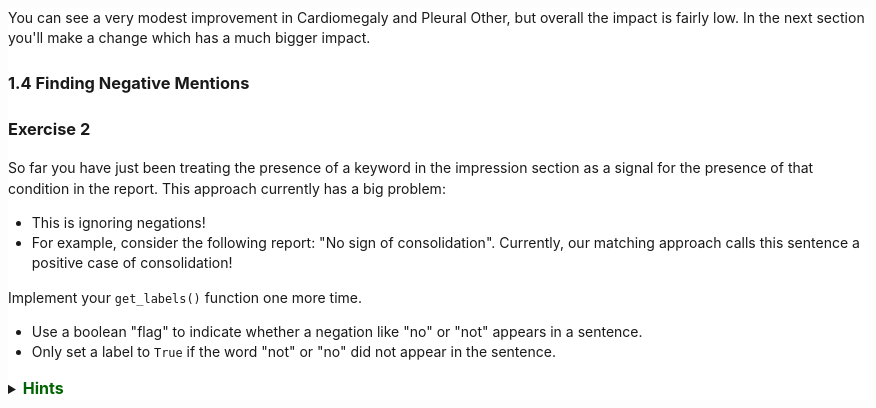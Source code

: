 

You can see a very modest improvement in Cardiomegaly and Pleural Other, but overall the impact is fairly low. In the next section you'll make a change which has a much bigger impact.

<a name="1-4"></a>
### 1.4 Finding Negative Mentions

<a name='ex-02'></a>
### Exercise 2
So far you have just been treating the presence of a keyword in the impression section as a signal for the presence of that condition in the report. This approach currently has a big problem: 
- This is ignoring negations! 
- For example, consider the following report: "No sign of consolidation". Currently, our matching approach calls this sentence a positive case of consolidation!

Implement your `get_labels()` function one more time.
- Use a boolean "flag" to indicate whether a negation like "no" or "not" appears in a sentence.
- Only set a label to `True` if the word "not" or "no" did not appear in the sentence.

<details>    
<summary>
    <font size="3" color="darkgreen"><b>Hints</b></font>
</summary>
<p>
<ul>
    <li>Use the get_mention_keywords() function.</li>
</ul>
</p>


```python
# UNQ_C2 (UNIQUE CELL IDENTIFIER, DO NOT EDIT)
def get_labels_negative_aware(sentence_l):
    """
    Returns a dictionary that indicates presence of categories in
    sentences within the impression section of the report.
    Only set a label to True if no 'negative words' appeared in the sentence.
    hint: loop over the sentences array and use get_mention_keywords() function.
    
    Args: 
        sentence_l (array of strings): array of strings representing impression section
    Returns:
        observation_d (dict): dictionary mapping observation from CATEGORIES array to boolean value
    """
    # Notice that all of the negative words are written in lowercase
    negative_word_l = ["no", "not", "doesn't", "does not", "have not", "can not", "can't", "n't"]
    observation_d = {}
    
    ### START CODE HERE (REPLACE INSTANCES OF 'None' with your code) ###
    
    # Initialize the observation dictionary 
    # so that all categories are not marked present.
    for cat in CATEGORIES: # complete this line
        
        # Initialize category to not present.
        observation_d[cat] = False

    # Loop through each sentence in the list of sentences
    for s in sentence_l: # complete this line
        
        # make the sentence all lowercase
        s = s.lower()
        
        # Initialize the flag to indicate no negative mentions (yet)
        negative_flag = False
```
